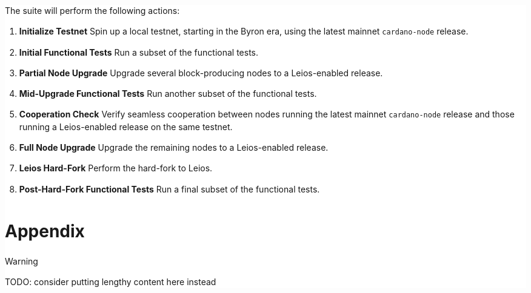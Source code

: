 The suite will perform the following actions:

1. **Initialize Testnet**
   Spin up a local testnet, starting in the Byron era, using the latest mainnet `cardano-node` release.

2. **Initial Functional Tests**
   Run a subset of the functional tests.

3. **Partial Node Upgrade**
   Upgrade several block-producing nodes to a Leios-enabled release.

4. **Mid-Upgrade Functional Tests**
   Run another subset of the functional tests.

5. **Cooperation Check**
   Verify seamless cooperation between nodes running the latest mainnet `cardano-node` release and those running a Leios-enabled release on the same testnet.

6. **Full Node Upgrade**
   Upgrade the remaining nodes to a Leios-enabled release.

7. **Leios Hard-Fork**
   Perform the hard-fork to Leios.

8. **Post-Hard-Fork Functional Tests**
   Run a final subset of the functional tests.

# Appendix
> [!WARNING]
> TODO: consider putting lengthy content here instead
